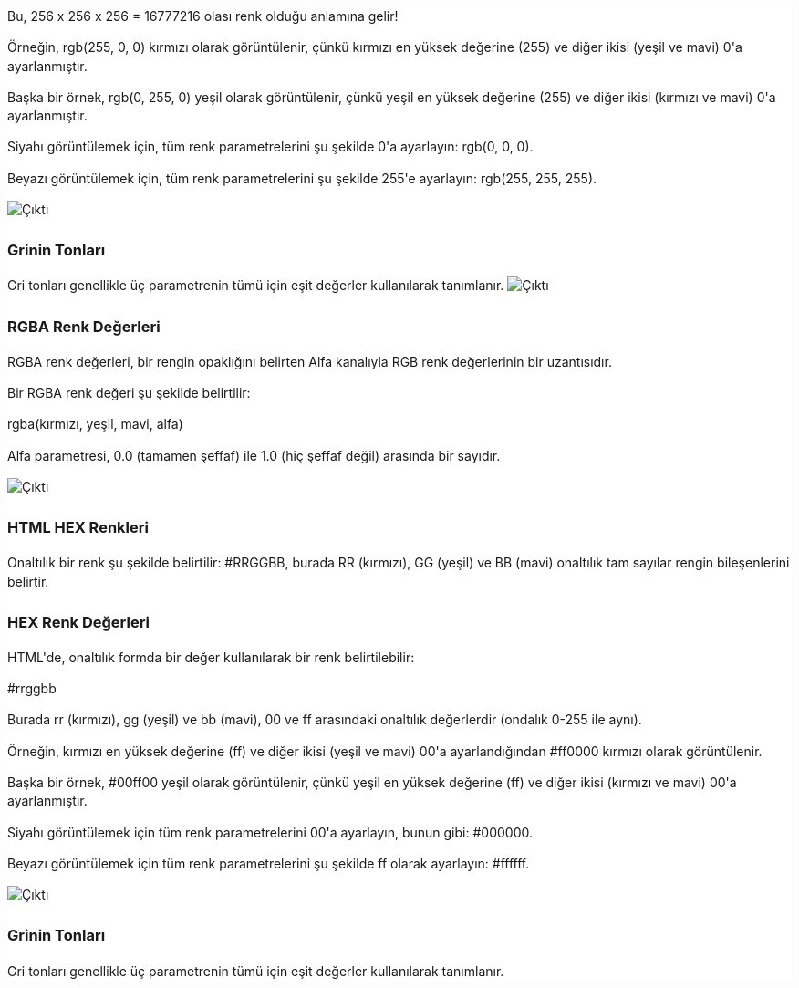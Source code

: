 Bu, 256 x 256 x 256 = 16777216 olası renk olduğu anlamına gelir!

Örneğin, rgb(255, 0, 0) kırmızı olarak görüntülenir, çünkü kırmızı en yüksek değerine (255) ve diğer ikisi (yeşil ve mavi) 0'a ayarlanmıştır.

Başka bir örnek, rgb(0, 255, 0) yeşil olarak görüntülenir, çünkü yeşil en yüksek değerine (255) ve diğer ikisi (kırmızı ve mavi) 0'a ayarlanmıştır.

Siyahı görüntülemek için, tüm renk parametrelerini şu şekilde 0'a ayarlayın: rgb(0, 0, 0).

Beyazı görüntülemek için, tüm renk parametrelerini şu şekilde 255'e ayarlayın: rgb(255, 255, 255).

![Çıktı](https://i.hizliresim.com/n1z4vjy.png)

### Grinin Tonları

Gri tonları genellikle üç parametrenin tümü için eşit değerler kullanılarak tanımlanır.
![Çıktı](https://i.hizliresim.com/mn8wxin.png)

### RGBA Renk Değerleri
RGBA renk değerleri, bir rengin opaklığını belirten Alfa kanalıyla RGB renk değerlerinin bir uzantısıdır.

Bir RGBA renk değeri şu şekilde belirtilir:

rgba(kırmızı, yeşil, mavi, alfa)

Alfa parametresi, 0.0 (tamamen şeffaf) ile 1.0 (hiç şeffaf değil) arasında bir sayıdır.

![Çıktı](https://i.hizliresim.com/lawnyqo.png)

### HTML HEX Renkleri
Onaltılık bir renk şu şekilde belirtilir: #RRGGBB, burada RR (kırmızı), GG (yeşil) ve BB (mavi) onaltılık tam sayılar rengin bileşenlerini belirtir.

### HEX Renk Değerleri
HTML'de, onaltılık formda bir değer kullanılarak bir renk belirtilebilir:

#rrggbb

Burada rr (kırmızı), gg (yeşil) ve bb (mavi), 00 ve ff arasındaki onaltılık değerlerdir (ondalık 0-255 ile aynı).

Örneğin, kırmızı en yüksek değerine (ff) ve diğer ikisi (yeşil ve mavi) 00'a ayarlandığından #ff0000 kırmızı olarak görüntülenir.

Başka bir örnek, #00ff00 yeşil olarak görüntülenir, çünkü yeşil en yüksek değerine (ff) ve diğer ikisi (kırmızı ve mavi) 00'a ayarlanmıştır.

Siyahı görüntülemek için tüm renk parametrelerini 00'a ayarlayın, bunun gibi: #000000.

Beyazı görüntülemek için tüm renk parametrelerini şu şekilde ff olarak ayarlayın: #ffffff.

![Çıktı](https://i.hizliresim.com/ij9hdoh.png)

### Grinin Tonları
Gri tonları genellikle üç parametrenin tümü için eşit değerler kullanılarak tanımlanır.
